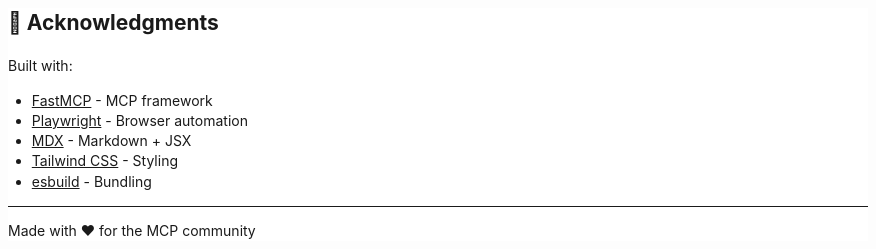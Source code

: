 ## 🙏 Acknowledgments

Built with:
- [FastMCP](https://github.com/anthropics/fastmcp) - MCP framework
- [Playwright](https://playwright.dev) - Browser automation
- [MDX](https://mdxjs.com) - Markdown + JSX
- [Tailwind CSS](https://tailwindcss.com) - Styling
- [esbuild](https://esbuild.github.io) - Bundling

---

Made with ❤️ for the MCP community
